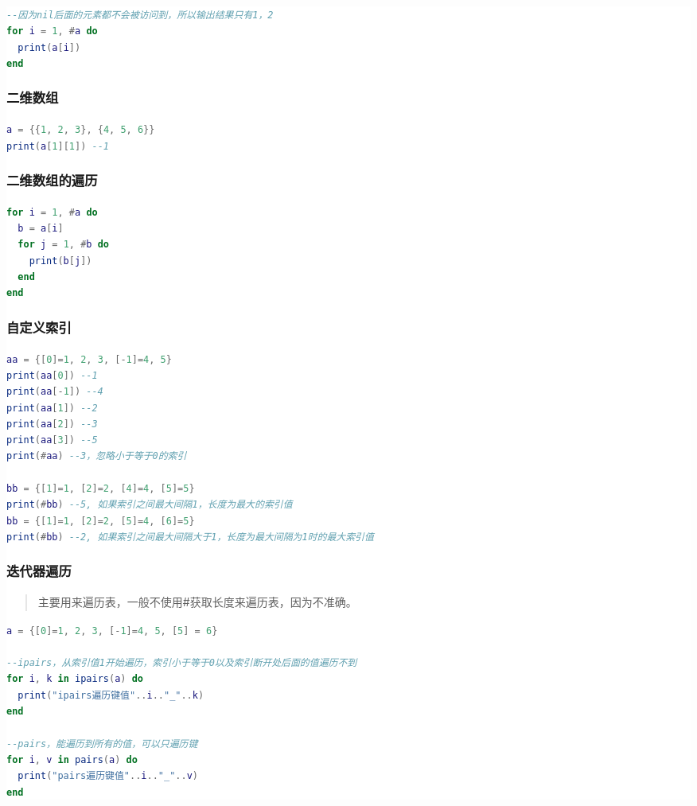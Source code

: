 ```lua
--因为nil后面的元素都不会被访问到，所以输出结果只有1，2
for i = 1, #a do
  print(a[i])
end
```

### 二维数组

```lua
a = {{1, 2, 3}, {4, 5, 6}}
print(a[1][1]) --1

```

### 二维数组的遍历

```lua
for i = 1, #a do
  b = a[i]
  for j = 1, #b do
    print(b[j])
  end
end
```

### 自定义索引

```lua
aa = {[0]=1, 2, 3, [-1]=4, 5}
print(aa[0]) --1
print(aa[-1]) --4
print(aa[1]) --2
print(aa[2]) --3
print(aa[3]) --5
print(#aa) --3，忽略小于等于0的索引

bb = {[1]=1, [2]=2, [4]=4, [5]=5}
print(#bb) --5, 如果索引之间最大间隔1，长度为最大的索引值
bb = {[1]=1, [2]=2, [5]=4, [6]=5}
print(#bb) --2, 如果索引之间最大间隔大于1，长度为最大间隔为1时的最大索引值

```

### 迭代器遍历

> 主要用来遍历表，一般不使用#获取长度来遍历表，因为不准确。

```lua
a = {[0]=1, 2, 3, [-1]=4, 5, [5] = 6}

--ipairs，从索引值1开始遍历，索引小于等于0以及索引断开处后面的值遍历不到
for i, k in ipairs(a) do
  print("ipairs遍历键值"..i.."_"..k)
end

--pairs，能遍历到所有的值，可以只遍历键
for i, v in pairs(a) do
  print("pairs遍历键值"..i.."_"..v)
end
```
